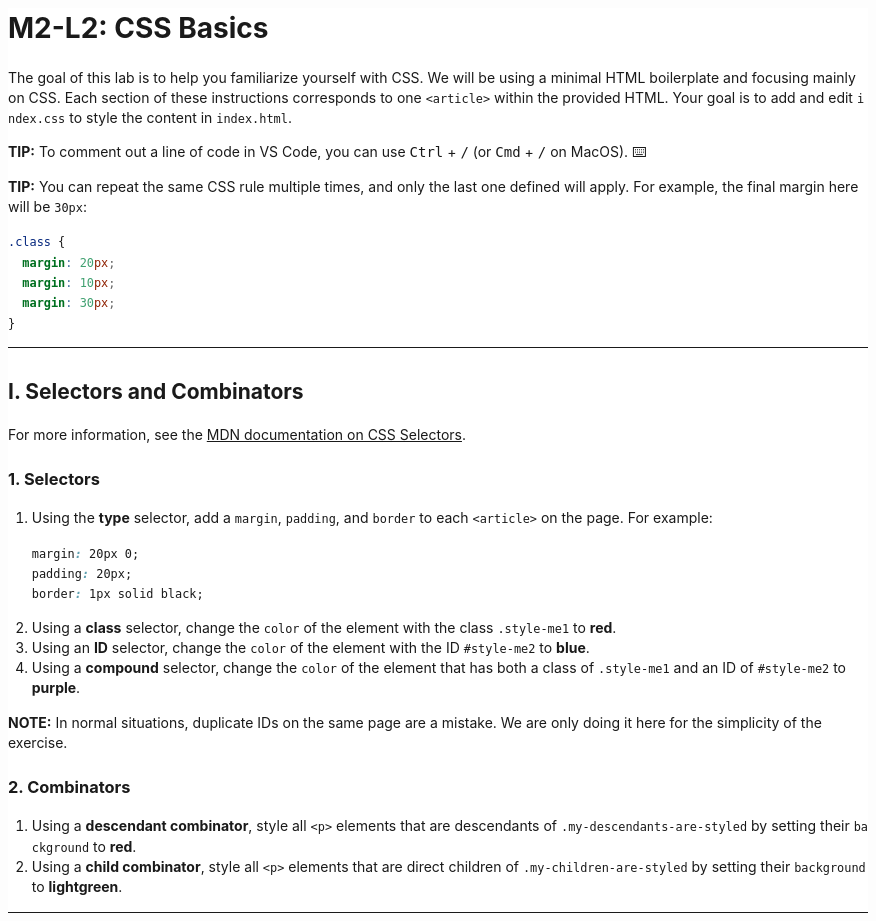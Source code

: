 # M2-L2: CSS Basics

The goal of this lab is to help you familiarize yourself with CSS. We will be using a minimal HTML boilerplate and focusing mainly on CSS. Each section of these instructions corresponds to one `<article>` within the provided HTML. Your goal is to add and edit `index.css` to style the content in `index.html`.

**TIP:** To comment out a line of code in VS Code, you can use <kbd>Ctrl</kbd> + <kbd>/</kbd> (or <kbd>Cmd</kbd> + <kbd>/</kbd> on MacOS). ⌨️

**TIP:** You can repeat the same CSS rule multiple times, and only the last one defined will apply. For example, the final margin here will be `30px`:

```css
.class {
  margin: 20px;
  margin: 10px;
  margin: 30px;
}
```

---

## I. Selectors and Combinators

For more information, see the [MDN documentation on CSS Selectors](https://developer.mozilla.org/en-US/docs/Web/CSS/CSS_Selectors).

### 1. Selectors

1.  Using the **type** selector, add a `margin`, `padding`, and `border` to each `<article>` on the page. For example:
    ```css
    margin: 20px 0;
    padding: 20px;
    border: 1px solid black;
    ```
2.  Using a **class** selector, change the `color` of the element with the class `.style-me1` to **red**.
3.  Using an **ID** selector, change the `color` of the element with the ID `#style-me2` to **blue**.
4.  Using a **compound** selector, change the `color` of the element that has both a class of `.style-me1` and an ID of `#style-me2` to **purple**.

**NOTE:** In normal situations, duplicate IDs on the same page are a mistake. We are only doing it here for the simplicity of the exercise.

### 2. Combinators

1.  Using a **descendant combinator**, style all `<p>` elements that are descendants of `.my-descendants-are-styled` by setting their `background` to **red**.
2.  Using a **child combinator**, style all `<p>` elements that are direct children of `.my-children-are-styled` by setting their `background` to **lightgreen**.

---
